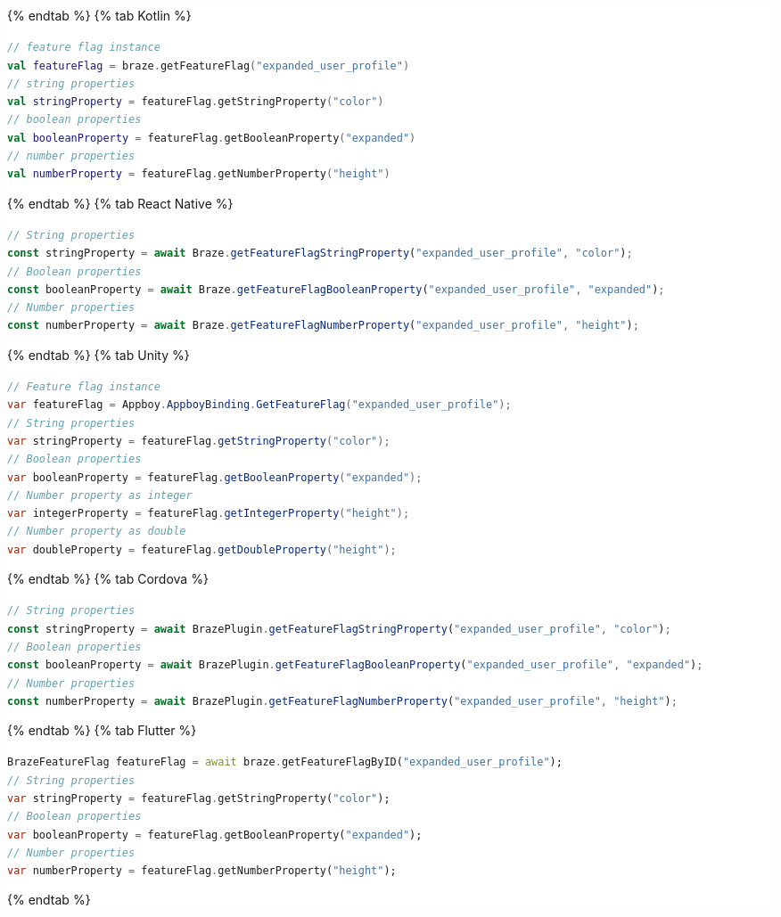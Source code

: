 {% endtab %}
{% tab Kotlin %}

```kotlin
// feature flag instance
val featureFlag = braze.getFeatureFlag("expanded_user_profile")
// string properties
val stringProperty = featureFlag.getStringProperty("color")
// boolean properties
val booleanProperty = featureFlag.getBooleanProperty("expanded")
// number properties
val numberProperty = featureFlag.getNumberProperty("height")
```

{% endtab %}
{% tab React Native %}

```javascript
// String properties
const stringProperty = await Braze.getFeatureFlagStringProperty("expanded_user_profile", "color");
// Boolean properties
const booleanProperty = await Braze.getFeatureFlagBooleanProperty("expanded_user_profile", "expanded");
// Number properties
const numberProperty = await Braze.getFeatureFlagNumberProperty("expanded_user_profile", "height");
```

{% endtab %}
{% tab Unity %}

```csharp
// Feature flag instance
var featureFlag = Appboy.AppboyBinding.GetFeatureFlag("expanded_user_profile");
// String properties
var stringProperty = featureFlag.getStringProperty("color");
// Boolean properties
var booleanProperty = featureFlag.getBooleanProperty("expanded");
// Number property as integer
var integerProperty = featureFlag.getIntegerProperty("height");
// Number property as double
var doubleProperty = featureFlag.getDoubleProperty("height");
```
{% endtab %}
{% tab Cordova %}

```javascript
// String properties
const stringProperty = await BrazePlugin.getFeatureFlagStringProperty("expanded_user_profile", "color");
// Boolean properties
const booleanProperty = await BrazePlugin.getFeatureFlagBooleanProperty("expanded_user_profile", "expanded");
// Number properties
const numberProperty = await BrazePlugin.getFeatureFlagNumberProperty("expanded_user_profile", "height");
```
{% endtab %}
{% tab Flutter %}
```dart
BrazeFeatureFlag featureFlag = await braze.getFeatureFlagByID("expanded_user_profile");
// String properties
var stringProperty = featureFlag.getStringProperty("color");
// Boolean properties
var booleanProperty = featureFlag.getBooleanProperty("expanded");
// Number properties
var numberProperty = featureFlag.getNumberProperty("height");
```
{% endtab %}